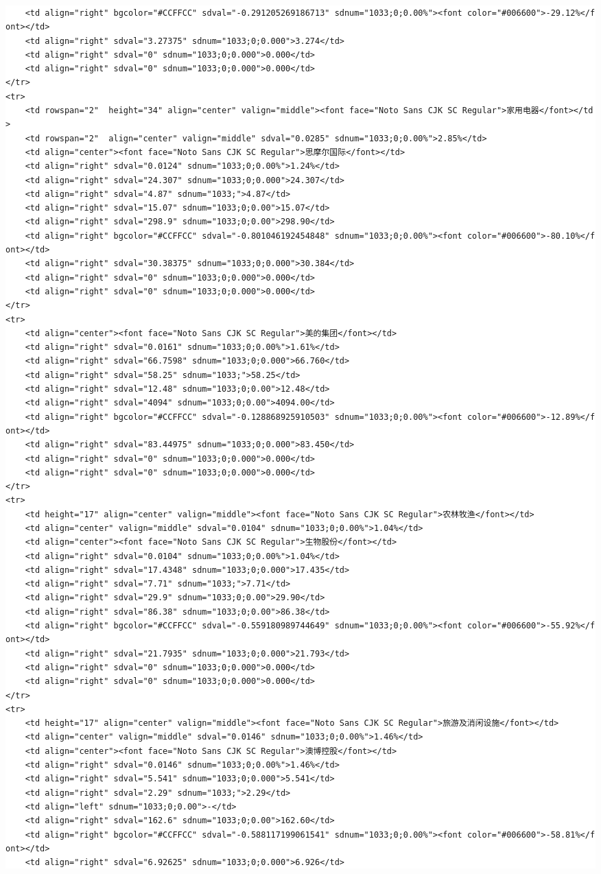 		<td align="right" bgcolor="#CCFFCC" sdval="-0.291205269186713" sdnum="1033;0;0.00%"><font color="#006600">-29.12%</font></td>
		<td align="right" sdval="3.27375" sdnum="1033;0;0.000">3.274</td>
		<td align="right" sdval="0" sdnum="1033;0;0.000">0.000</td>
		<td align="right" sdval="0" sdnum="1033;0;0.000">0.000</td>
	</tr>
	<tr>
		<td rowspan="2"  height="34" align="center" valign="middle"><font face="Noto Sans CJK SC Regular">家用电器</font></td>
		<td rowspan="2"  align="center" valign="middle" sdval="0.0285" sdnum="1033;0;0.00%">2.85%</td>
		<td align="center"><font face="Noto Sans CJK SC Regular">思摩尔国际</font></td>
		<td align="right" sdval="0.0124" sdnum="1033;0;0.00%">1.24%</td>
		<td align="right" sdval="24.307" sdnum="1033;0;0.000">24.307</td>
		<td align="right" sdval="4.87" sdnum="1033;">4.87</td>
		<td align="right" sdval="15.07" sdnum="1033;0;0.00">15.07</td>
		<td align="right" sdval="298.9" sdnum="1033;0;0.00">298.90</td>
		<td align="right" bgcolor="#CCFFCC" sdval="-0.801046192454848" sdnum="1033;0;0.00%"><font color="#006600">-80.10%</font></td>
		<td align="right" sdval="30.38375" sdnum="1033;0;0.000">30.384</td>
		<td align="right" sdval="0" sdnum="1033;0;0.000">0.000</td>
		<td align="right" sdval="0" sdnum="1033;0;0.000">0.000</td>
	</tr>
	<tr>
		<td align="center"><font face="Noto Sans CJK SC Regular">美的集团</font></td>
		<td align="right" sdval="0.0161" sdnum="1033;0;0.00%">1.61%</td>
		<td align="right" sdval="66.7598" sdnum="1033;0;0.000">66.760</td>
		<td align="right" sdval="58.25" sdnum="1033;">58.25</td>
		<td align="right" sdval="12.48" sdnum="1033;0;0.00">12.48</td>
		<td align="right" sdval="4094" sdnum="1033;0;0.00">4094.00</td>
		<td align="right" bgcolor="#CCFFCC" sdval="-0.128868925910503" sdnum="1033;0;0.00%"><font color="#006600">-12.89%</font></td>
		<td align="right" sdval="83.44975" sdnum="1033;0;0.000">83.450</td>
		<td align="right" sdval="0" sdnum="1033;0;0.000">0.000</td>
		<td align="right" sdval="0" sdnum="1033;0;0.000">0.000</td>
	</tr>
	<tr>
		<td height="17" align="center" valign="middle"><font face="Noto Sans CJK SC Regular">农林牧渔</font></td>
		<td align="center" valign="middle" sdval="0.0104" sdnum="1033;0;0.00%">1.04%</td>
		<td align="center"><font face="Noto Sans CJK SC Regular">生物股份</font></td>
		<td align="right" sdval="0.0104" sdnum="1033;0;0.00%">1.04%</td>
		<td align="right" sdval="17.4348" sdnum="1033;0;0.000">17.435</td>
		<td align="right" sdval="7.71" sdnum="1033;">7.71</td>
		<td align="right" sdval="29.9" sdnum="1033;0;0.00">29.90</td>
		<td align="right" sdval="86.38" sdnum="1033;0;0.00">86.38</td>
		<td align="right" bgcolor="#CCFFCC" sdval="-0.559180989744649" sdnum="1033;0;0.00%"><font color="#006600">-55.92%</font></td>
		<td align="right" sdval="21.7935" sdnum="1033;0;0.000">21.793</td>
		<td align="right" sdval="0" sdnum="1033;0;0.000">0.000</td>
		<td align="right" sdval="0" sdnum="1033;0;0.000">0.000</td>
	</tr>
	<tr>
		<td height="17" align="center" valign="middle"><font face="Noto Sans CJK SC Regular">旅游及消闲设施</font></td>
		<td align="center" valign="middle" sdval="0.0146" sdnum="1033;0;0.00%">1.46%</td>
		<td align="center"><font face="Noto Sans CJK SC Regular">澳博控股</font></td>
		<td align="right" sdval="0.0146" sdnum="1033;0;0.00%">1.46%</td>
		<td align="right" sdval="5.541" sdnum="1033;0;0.000">5.541</td>
		<td align="right" sdval="2.29" sdnum="1033;">2.29</td>
		<td align="left" sdnum="1033;0;0.00">-</td>
		<td align="right" sdval="162.6" sdnum="1033;0;0.00">162.60</td>
		<td align="right" bgcolor="#CCFFCC" sdval="-0.588117199061541" sdnum="1033;0;0.00%"><font color="#006600">-58.81%</font></td>
		<td align="right" sdval="6.92625" sdnum="1033;0;0.000">6.926</td>